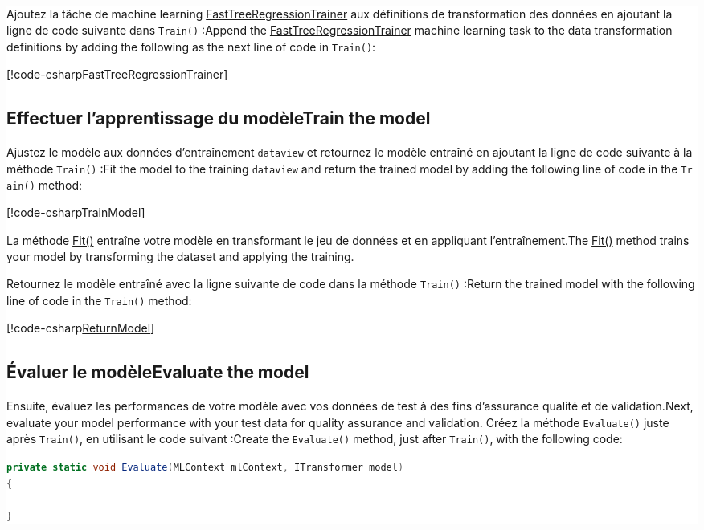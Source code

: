 <span data-ttu-id="49a38-193">Ajoutez la tâche de machine learning [FastTreeRegressionTrainer](xref:Microsoft.ML.Trainers.FastTree.FastTreeRegressionTrainer) aux définitions de transformation des données en ajoutant la ligne de code suivante dans `Train()` :</span><span class="sxs-lookup"><span data-stu-id="49a38-193">Append the [FastTreeRegressionTrainer](xref:Microsoft.ML.Trainers.FastTree.FastTreeRegressionTrainer) machine learning task to the data transformation definitions by adding the following as the next line of code in `Train()`:</span></span>

[!code-csharp[FastTreeRegressionTrainer](~/samples/machine-learning/tutorials/TaxiFarePrediction/Program.cs#10 "Add the FastTreeRegressionTrainer")]

## <a name="train-the-model"></a><span data-ttu-id="49a38-194">Effectuer l’apprentissage du modèle</span><span class="sxs-lookup"><span data-stu-id="49a38-194">Train the model</span></span>

<span data-ttu-id="49a38-195">Ajustez le modèle aux données d’entraînement `dataview` et retournez le modèle entraîné en ajoutant la ligne de code suivante à la méthode `Train()` :</span><span class="sxs-lookup"><span data-stu-id="49a38-195">Fit the model to the training `dataview` and return the trained model by adding the following line of code in the `Train()` method:</span></span>

[!code-csharp[TrainModel](~/samples/machine-learning/tutorials/TaxiFarePrediction/Program.cs#11 "Train the model")]

<span data-ttu-id="49a38-196">La méthode [Fit()](xref:Microsoft.ML.Trainers.FastTree.FastTreeRegressionTrainer.Fit%28Microsoft.ML.IDataView,Microsoft.ML.IDataView%29) entraîne votre modèle en transformant le jeu de données et en appliquant l’entraînement.</span><span class="sxs-lookup"><span data-stu-id="49a38-196">The [Fit()](xref:Microsoft.ML.Trainers.FastTree.FastTreeRegressionTrainer.Fit%28Microsoft.ML.IDataView,Microsoft.ML.IDataView%29) method trains your model by transforming the dataset and applying the training.</span></span>

<span data-ttu-id="49a38-197">Retournez le modèle entraîné avec la ligne suivante de code dans la méthode `Train()` :</span><span class="sxs-lookup"><span data-stu-id="49a38-197">Return the trained model with the following line of code in the `Train()` method:</span></span>

[!code-csharp[ReturnModel](~/samples/machine-learning/tutorials/TaxiFarePrediction/Program.cs#12 "Return the model")]

## <a name="evaluate-the-model"></a><span data-ttu-id="49a38-198">Évaluer le modèle</span><span class="sxs-lookup"><span data-stu-id="49a38-198">Evaluate the model</span></span>

<span data-ttu-id="49a38-199">Ensuite, évaluez les performances de votre modèle avec vos données de test à des fins d’assurance qualité et de validation.</span><span class="sxs-lookup"><span data-stu-id="49a38-199">Next, evaluate your model performance with your test data for quality assurance and validation.</span></span> <span data-ttu-id="49a38-200">Créez la méthode `Evaluate()` juste après `Train()`, en utilisant le code suivant :</span><span class="sxs-lookup"><span data-stu-id="49a38-200">Create the `Evaluate()` method, just after `Train()`, with the following code:</span></span>

```csharp
private static void Evaluate(MLContext mlContext, ITransformer model)
{

}
```
